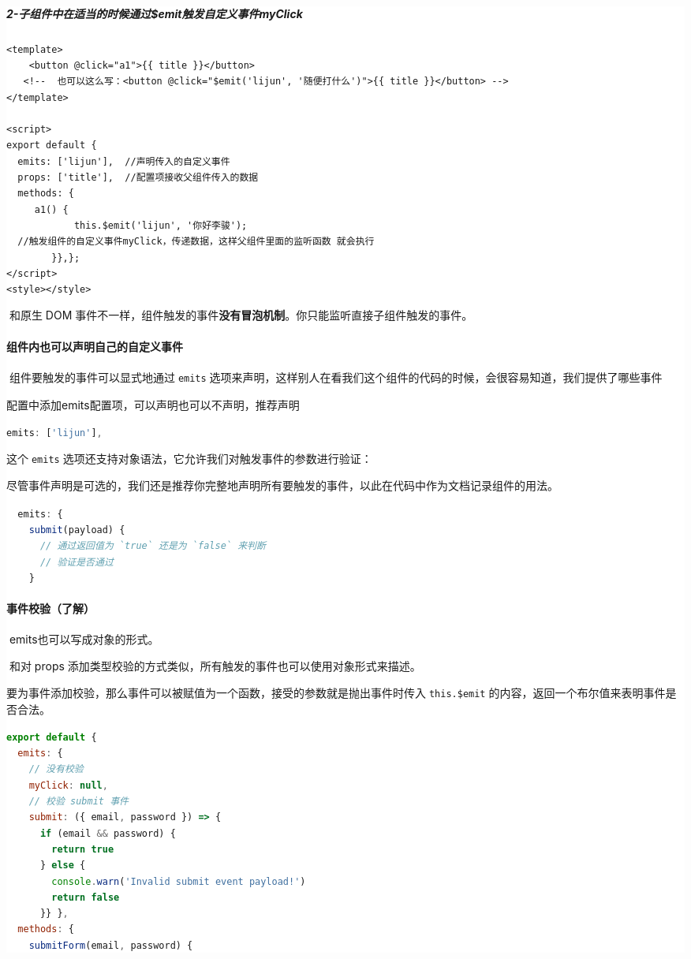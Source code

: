 #####    2-子组件中在适当的时候通过$emit触发自定义事件myClick

```vue
<template>
    <button @click="a1">{{ title }}</button>
   <!--  也可以这么写：<button @click="$emit('lijun', '随便打什么')">{{ title }}</button> -->
</template>

<script>
export default {
  emits: ['lijun'],  //声明传入的自定义事件
  props: ['title'],  //配置项接收父组件传入的数据
  methods: {
     a1() {
            this.$emit('lijun', '你好李骏');
  //触发组件的自定义事件myClick，传递数据，这样父组件里面的监听函数 就会执行
        }},};
</script>
<style></style>
```

​     和原生 DOM 事件不一样，组件触发的事件**没有冒泡机制**。你只能监听直接子组件触发的事件。



#### 组件内也可以声明自己的自定义事件

​		组件要触发的事件可以显式地通过 `emits` 选项来声明，这样别人在看我们这个组件的代码的时候，会很容易知道，我们提供了哪些事件

  配置中添加emits配置项，可以声明也可以不声明，推荐声明

```js
emits: ['lijun'],
```

   这个 `emits` 选项还支持对象语法，它允许我们对触发事件的参数进行验证：

​		尽管事件声明是可选的，我们还是推荐你完整地声明所有要触发的事件，以此在代码中作为文档记录组件的用法。

```js
  emits: {
    submit(payload) {
      // 通过返回值为 `true` 还是为 `false` 来判断
      // 验证是否通过
    }
```



####  事件校验（了解）

​     emits也可以写成对象的形式。

​    和对 props 添加类型校验的方式类似，所有触发的事件也可以使用对象形式来描述。

​    要为事件添加校验，那么事件可以被赋值为一个函数，接受的参数就是抛出事件时传入 `this.$emit` 的内容，返回一个布尔值来表明事件是否合法。

```js
export default {
  emits: {
    // 没有校验
    myClick: null,
    // 校验 submit 事件
    submit: ({ email, password }) => {
      if (email && password) {
        return true
      } else {
        console.warn('Invalid submit event payload!')
        return false
      }} },
  methods: {
    submitForm(email, password) {
```